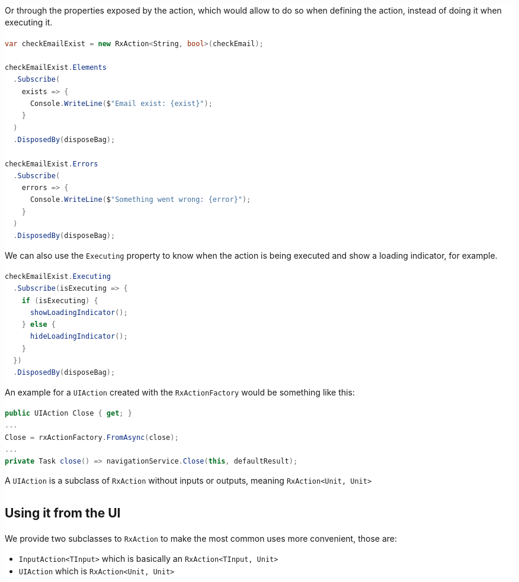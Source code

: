 Or through the properties exposed by the action, which would allow to do so when defining the action, instead of doing it when executing it.
```c#
var checkEmailExist = new RxAction<String, bool>(checkEmail);

checkEmailExist.Elements
  .Subscribe(
    exists => {
      Console.WriteLine($"Email exist: {exist}");
    }
  )
  .DisposedBy(disposeBag);

checkEmailExist.Errors
  .Subscribe(
    errors => {
      Console.WriteLine($"Something went wrong: {error}");
    }
  )
  .DisposedBy(disposeBag);
```

We can also use the `Executing` property to know when the action is being executed and show a loading indicator, for example.

```c#
checkEmailExist.Executing
  .Subscribe(isExecuting => {
    if (isExecuting) {
      showLoadingIndicator();
    } else {
      hideLoadingIndicator();
    }
  })
  .DisposedBy(disposeBag);
```

An example for a `UIAction` created with the `RxActionFactory` would be something like this:

```c#
public UIAction Close { get; }
...
Close = rxActionFactory.FromAsync(close);
...
private Task close() => navigationService.Close(this, defaultResult);
```

A `UIAction` is a subclass of `RxAction` without inputs or outputs, meaning `RxAction<Unit, Unit>`

## Using it from the UI

We provide two subclasses to `RxAction` to make the most common uses more convenient, those are:

- `InputAction<TInput>` which is basically an `RxAction<TInput, Unit>`
- `UIAction` which is `RxAction<Unit, Unit>`

